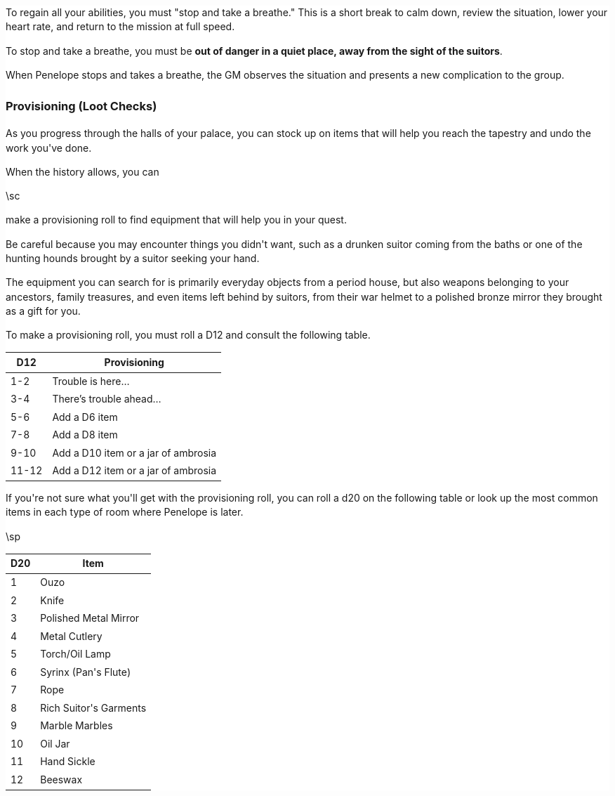 To regain all your abilities, you must "stop and take a breathe." This is a short break to calm down, review the situation, lower your heart rate, and return to the mission at full speed.

To stop and take a breathe, you must be **out of danger in a quiet place, away from the sight of the suitors**.

When Penelope stops and takes a breathe, the GM observes the situation and presents a new complication to the group.

### Provisioning (Loot Checks)

As you progress through the halls of your palace, you can stock up on items that will help you reach the tapestry and undo the work you've done.

When the history allows, you can 

\sc

make a provisioning roll to find equipment that will help you in your quest.

Be careful because you may encounter things you didn't want, such as a drunken suitor coming from the baths or one of the hunting hounds brought by a suitor seeking your hand.

The equipment you can search for is primarily everyday objects from a period house, but also weapons belonging to your ancestors, family treasures, and even items left behind by suitors, from their war helmet to a polished bronze mirror they brought as a gift for you.

To make a provisioning roll, you must roll a D12 and consult the following table.

|D12|Provisioning|
|---|---|
|1-2|Trouble is here…|
|3-4|There’s trouble ahead…|
|5-6|Add a D6 item|
|7-8|Add a D8 item|
|9-10|Add a D10 item or a jar of ambrosia|
|11-12|Add a D12 item or a jar of ambrosia|

If you're not sure what you'll get with the provisioning roll, you can roll a d20 on the following table or look up the most common items in each type of room where Penelope is later.

\sp

|D20|Item|
|---|---|
|1|Ouzo|
|2|Knife|
|3|Polished Metal Mirror|
|4|Metal Cutlery|
|5|Torch/Oil Lamp|
|6|Syrinx (Pan's Flute)|
|7|Rope|
|8|Rich Suitor's Garments|
|9|Marble Marbles|
|10|Oil Jar|
|11|Hand Sickle|
|12|Beeswax|